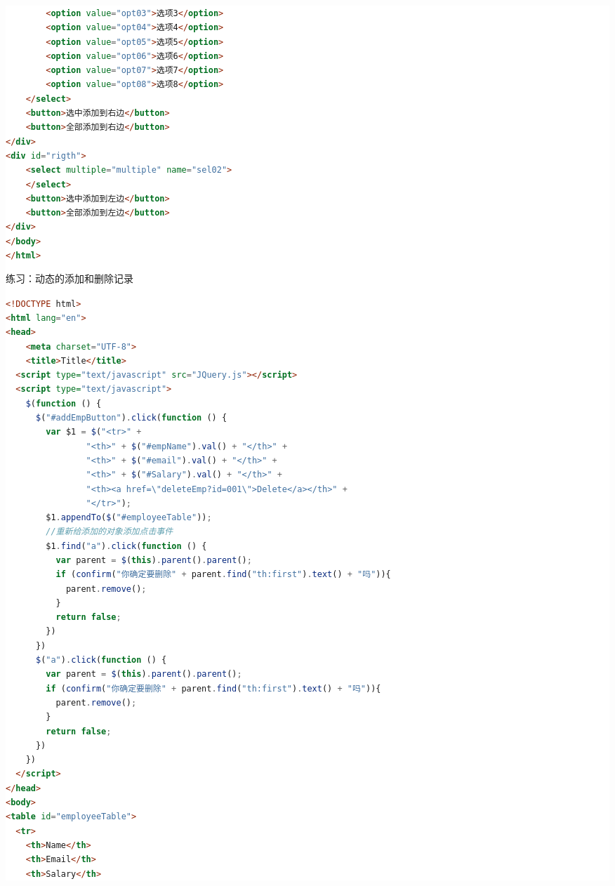 ```html
        <option value="opt03">选项3</option>
        <option value="opt04">选项4</option>
        <option value="opt05">选项5</option>
        <option value="opt06">选项6</option>
        <option value="opt07">选项7</option>
        <option value="opt08">选项8</option>
    </select>
    <button>选中添加到右边</button>
    <button>全部添加到右边</button>
</div>
<div id="rigth">
    <select multiple="multiple" name="sel02">
    </select>
    <button>选中添加到左边</button>
    <button>全部添加到左边</button>
</div>
</body>
</html>
```

练习：动态的添加和删除记录

```html
<!DOCTYPE html>
<html lang="en">
<head>
    <meta charset="UTF-8">
    <title>Title</title>
  <script type="text/javascript" src="JQuery.js"></script>
  <script type="text/javascript">
    $(function () {
      $("#addEmpButton").click(function () {
        var $1 = $("<tr>" +
                "<th>" + $("#empName").val() + "</th>" +
                "<th>" + $("#email").val() + "</th>" +
                "<th>" + $("#Salary").val() + "</th>" +
                "<th><a href=\"deleteEmp?id=001\">Delete</a></th>" +
                "</tr>");
        $1.appendTo($("#employeeTable"));
        //重新给添加的对象添加点击事件
        $1.find("a").click(function () {
          var parent = $(this).parent().parent();
          if (confirm("你确定要删除" + parent.find("th:first").text() + "吗")){
            parent.remove();
          }
          return false;
        })
      })
      $("a").click(function () {
        var parent = $(this).parent().parent();
        if (confirm("你确定要删除" + parent.find("th:first").text() + "吗")){
          parent.remove();
        }
        return false;
      })
    })
  </script>
</head>
<body>
<table id="employeeTable">
  <tr>
    <th>Name</th>
    <th>Email</th>
    <th>Salary</th>
```